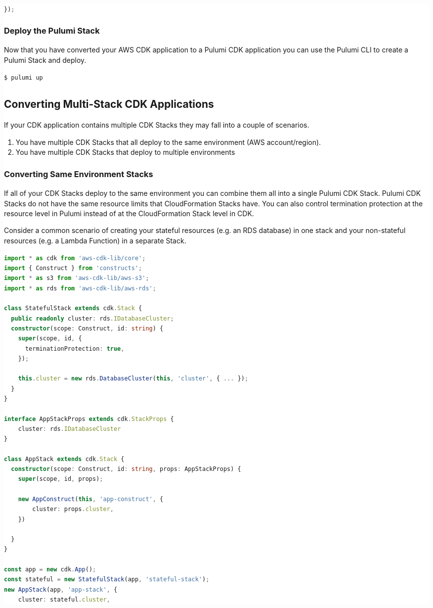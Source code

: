 ```ts
});
```

### Deploy the Pulumi Stack

Now that you have converted your AWS CDK application to a Pulumi CDK application you can use the Pulumi CLI to create a Pulumi Stack and deploy.

```console
$ pulumi up
```

## Converting Multi-Stack CDK Applications

If your CDK application contains multiple CDK Stacks they may fall into a couple of scenarios.

1. You have multiple CDK Stacks that all deploy to the same environment (AWS account/region).
2. You have multiple CDK Stacks that deploy to multiple environments

### Converting Same Environment Stacks

If all of your CDK Stacks deploy to the same environment you can combine them all into a single Pulumi CDK Stack.
Pulumi CDK Stacks do not have the same resource limits that CloudFormation Stacks have.
You can also control termination protection at the resource level in Pulumi instead of at the CloudFormation Stack level in CDK.

Consider a common scenario of creating your stateful resources (e.g. an RDS database) in one stack and your non-stateful resources (e.g. a Lambda Function) in a separate Stack.

```ts
import * as cdk from 'aws-cdk-lib/core';
import { Construct } from 'constructs';
import * as s3 from 'aws-cdk-lib/aws-s3';
import * as rds from 'aws-cdk-lib/aws-rds';

class StatefulStack extends cdk.Stack {
  public readonly cluster: rds.IDatabaseCluster;
  constructor(scope: Construct, id: string) {
    super(scope, id, {
      terminationProtection: true,
    });

    this.cluster = new rds.DatabaseCluster(this, 'cluster', { ... });
  }
}

interface AppStackProps extends cdk.StackProps {
    cluster: rds.IDatabaseCluster
}

class AppStack extends cdk.Stack {
  constructor(scope: Construct, id: string, props: AppStackProps) {
    super(scope, id, props);

    new AppConstruct(this, 'app-construct', {
        cluster: props.cluster,
    })

  }
}

const app = new cdk.App();
const stateful = new StatefulStack(app, 'stateful-stack');
new AppStack(app, 'app-stack', {
    cluster: stateful.cluster,
```